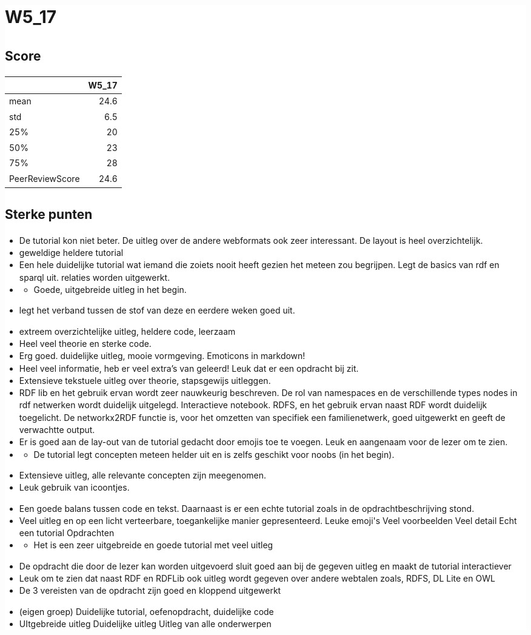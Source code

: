 # W5_17

## Score

|                 |   W5_17 |
|:----------------|--------:|
| mean            |    24.6 |
| std             |     6.5 |
| 25%             |    20   |
| 50%             |    23   |
| 75%             |    28   |
| PeerReviewScore |    24.6 |

## Sterke punten

* De tutorial kon niet beter. 
De uitleg over de andere webformats ook zeer interessant.
De layout is heel overzichtelijk.
* geweldige heldere tutorial
* Een hele duidelijke tutorial wat iemand die zoiets nooit heeft gezien het meteen zou begrijpen. Legt de basics van rdf en sparql uit. relaties worden uitgewerkt.
* - Goede, uitgebreide uitleg in het begin.
- legt het verband tussen de stof van deze en eerdere weken goed uit.
* extreem overzichtelijke uitleg, heldere code, leerzaam
* Heel veel theorie en sterke code.
* Erg goed. duidelijke uitleg, mooie vormgeving. Emoticons in markdown!
* Heel veel informatie, heb er veel extra’s van geleerd! Leuk dat er een opdracht bij zit.
* Extensieve tekstuele uitleg over theorie, stapsgewijs uitleggen.
* RDF lib en het gebruik ervan wordt zeer nauwkeurig beschreven.
De rol van namespaces en de verschillende types nodes in rdf netwerken wordt duidelijk uitgelegd.
Interactieve notebook.
RDFS, en het gebruik ervan naast RDF wordt duidelijk toegelicht.
De networkx2RDF functie is, voor het omzetten van specifiek een familienetwerk, goed uitgewerkt en geeft de verwachtte output.
* Er is goed aan de lay-out van de tutorial gedacht door emojis toe te voegen. Leuk en aangenaam voor de lezer om te zien.
* + De tutorial legt concepten meteen helder uit en is zelfs geschikt voor noobs (in het begin).
+ Extensieve uitleg, alle relevante concepten zijn meegenomen.
+ Leuk gebruik van icoontjes.

* Een goede balans tussen code en tekst. Daarnaast is er een echte tutorial zoals in de opdrachtbeschrijving stond.
* Veel uitleg en op een licht verteerbare, toegankelijke manier gepresenteerd.
Leuke emoji's
Veel voorbeelden
Veel detail
Echt een tutorial
Opdrachten
* - Het is een zeer uitgebreide en goede tutorial met veel uitleg
- De opdracht die door de lezer kan worden uitgevoerd sluit goed aan bij de gegeven uitleg en maakt de tutorial interactiever
- Leuk om te zien dat naast RDF en RDFLib ook uitleg wordt gegeven over andere webtalen zoals, RDFS, DL Lite en OWL 
- De 3 vereisten van de opdracht zijn goed en kloppend uitgewerkt
* (eigen groep) Duidelijke tutorial, oefenopdracht, duidelijke code
* UItgebreide uitleg
Duidelijke uitleg
Uitleg van alle onderwerpen